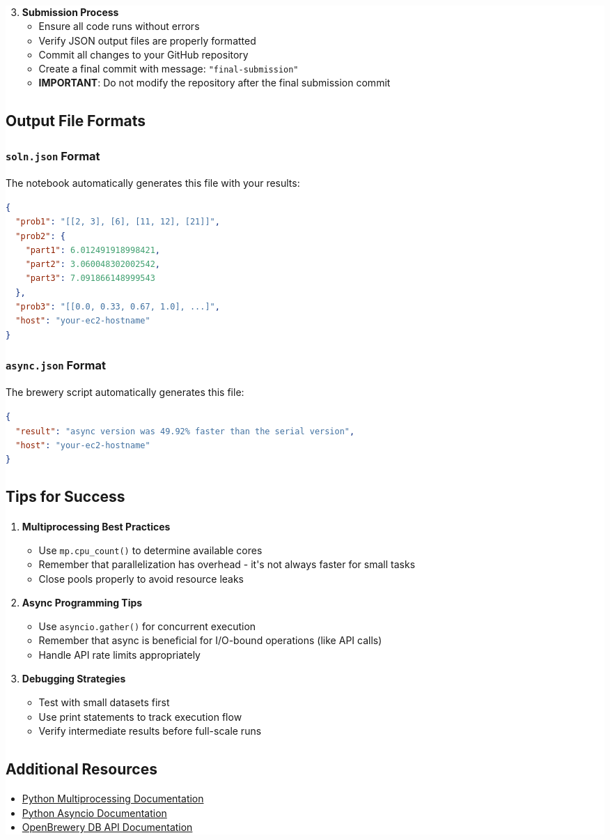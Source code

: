 3. **Submission Process**
   - Ensure all code runs without errors
   - Verify JSON output files are properly formatted
   - Commit all changes to your GitHub repository
   - Create a final commit with message: `"final-submission"`
   - **IMPORTANT**: Do not modify the repository after the final submission commit

## Output File Formats

### `soln.json` Format
The notebook automatically generates this file with your results:
```json
{
  "prob1": "[[2, 3], [6], [11, 12], [21]]",
  "prob2": {
    "part1": 6.012491918998421, 
    "part2": 3.060048302002542, 
    "part3": 7.091866148999543
  },
  "prob3": "[[0.0, 0.33, 0.67, 1.0], ...]",
  "host": "your-ec2-hostname"
}
```

### `async.json` Format
The brewery script automatically generates this file:
```json
{
  "result": "async version was 49.92% faster than the serial version",
  "host": "your-ec2-hostname"
}
```

## Tips for Success

1. **Multiprocessing Best Practices**
   - Use `mp.cpu_count()` to determine available cores
   - Remember that parallelization has overhead - it's not always faster for small tasks
   - Close pools properly to avoid resource leaks

2. **Async Programming Tips**
   - Use `asyncio.gather()` for concurrent execution
   - Remember that async is beneficial for I/O-bound operations (like API calls)
   - Handle API rate limits appropriately

3. **Debugging Strategies**
   - Test with small datasets first
   - Use print statements to track execution flow
   - Verify intermediate results before full-scale runs

## Additional Resources

- [Python Multiprocessing Documentation](https://docs.python.org/3/library/multiprocessing.html)
- [Python Asyncio Documentation](https://docs.python.org/3/library/asyncio.html)
- [OpenBrewery DB API Documentation](https://www.openbrewerydb.org/documentation)



